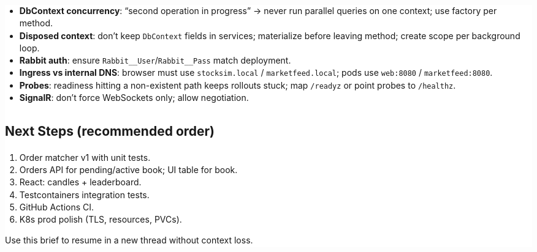 - **DbContext concurrency**: “second operation in progress” → never run parallel queries on one context; use factory per method.
- **Disposed context**: don’t keep `DbContext` fields in services; materialize before leaving method; create scope per background loop.
- **Rabbit auth**: ensure `Rabbit__User`/`Rabbit__Pass` match deployment.
- **Ingress vs internal DNS**: browser must use `stocksim.local` / `marketfeed.local`; pods use `web:8080` / `marketfeed:8080`.
- **Probes**: readiness hitting a non-existent path keeps rollouts stuck; map `/readyz` or point probes to `/healthz`.
- **SignalR**: don’t force WebSockets only; allow negotiation.

## Next Steps (recommended order)

1. Order matcher v1 with unit tests.
2. Orders API for pending/active book; UI table for book.
3. React: candles + leaderboard.
4. Testcontainers integration tests.
5. GitHub Actions CI.
6. K8s prod polish (TLS, resources, PVCs).

Use this brief to resume in a new thread without context loss.